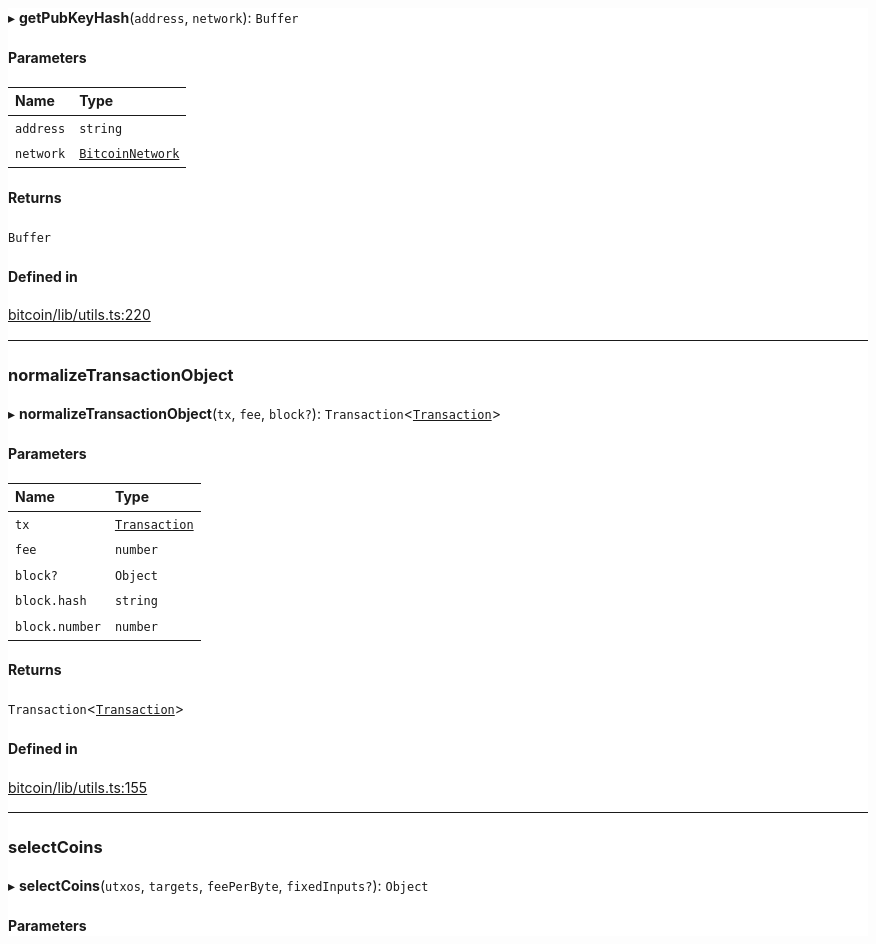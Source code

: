 ▸ **getPubKeyHash**(`address`, `network`): `Buffer`

#### Parameters

| Name | Type |
| :------ | :------ |
| `address` | `string` |
| `network` | [`BitcoinNetwork`](../wiki/@liquality.bitcoin.BitcoinTypes.BitcoinNetwork) |

#### Returns

`Buffer`

#### Defined in

[bitcoin/lib/utils.ts:220](https://github.com/liquality/chainabstractionlayer/blob/9cc13847/packages/bitcoin/lib/utils.ts#L220)

___

### normalizeTransactionObject

▸ **normalizeTransactionObject**(`tx`, `fee`, `block?`): `Transaction`<[`Transaction`](../wiki/@liquality.bitcoin.BitcoinTypes.Transaction)\>

#### Parameters

| Name | Type |
| :------ | :------ |
| `tx` | [`Transaction`](../wiki/@liquality.bitcoin.BitcoinTypes.Transaction) |
| `fee` | `number` |
| `block?` | `Object` |
| `block.hash` | `string` |
| `block.number` | `number` |

#### Returns

`Transaction`<[`Transaction`](../wiki/@liquality.bitcoin.BitcoinTypes.Transaction)\>

#### Defined in

[bitcoin/lib/utils.ts:155](https://github.com/liquality/chainabstractionlayer/blob/9cc13847/packages/bitcoin/lib/utils.ts#L155)

___

### selectCoins

▸ **selectCoins**(`utxos`, `targets`, `feePerByte`, `fixedInputs?`): `Object`

#### Parameters

